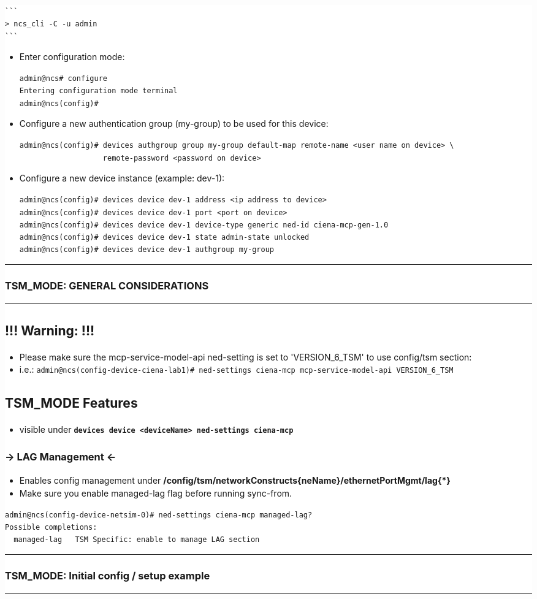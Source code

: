     ```
    > ncs_cli -C -u admin
    ```

  - Enter configuration mode:

    ```
    admin@ncs# configure
    Entering configuration mode terminal
    admin@ncs(config)#
    ```

  - Configure a new authentication group (my-group) to be used for this device:

    ```
    admin@ncs(config)# devices authgroup group my-group default-map remote-name <user name on device> \
                       remote-password <password on device>
    ```

  - Configure a new device instance (example: dev-1):

    ```
    admin@ncs(config)# devices device dev-1 address <ip address to device>
    admin@ncs(config)# devices device dev-1 port <port on device>
    admin@ncs(config)# devices device dev-1 device-type generic ned-id ciena-mcp-gen-1.0
    admin@ncs(config)# devices device dev-1 state admin-state unlocked
    admin@ncs(config)# devices device dev-1 authgroup my-group
    ```
  -------------------------------------
  ### TSM_MODE: GENERAL CONSIDERATIONS
  -------------------------------------

  ## !!! Warning: !!!
  - Please make sure the mcp-service-model-api ned-setting is set to 'VERSION_6_TSM' to use config/tsm section:
  - i.e.: 
  `admin@ncs(config-device-ciena-lab1)# ned-settings ciena-mcp mcp-service-model-api VERSION_6_TSM`

  ## TSM_MODE Features 
  - visible under **`devices device <deviceName> ned-settings ciena-mcp`**

  ### **-> LAG Management <-**
  - Enables config management under **/config/tsm/networkConstructs{neName}/ethernetPortMgmt/lag{*}**
  - Make sure you enable managed-lag flag before running sync-from. 
  ```
  admin@ncs(config-device-netsim-0)# ned-settings ciena-mcp managed-lag?
  Possible completions:
    managed-lag   TSM Specific: enable to manage LAG section
  ```


  ----------------------------------
  ### TSM_MODE: Initial config / setup example
  ----------------------------------
